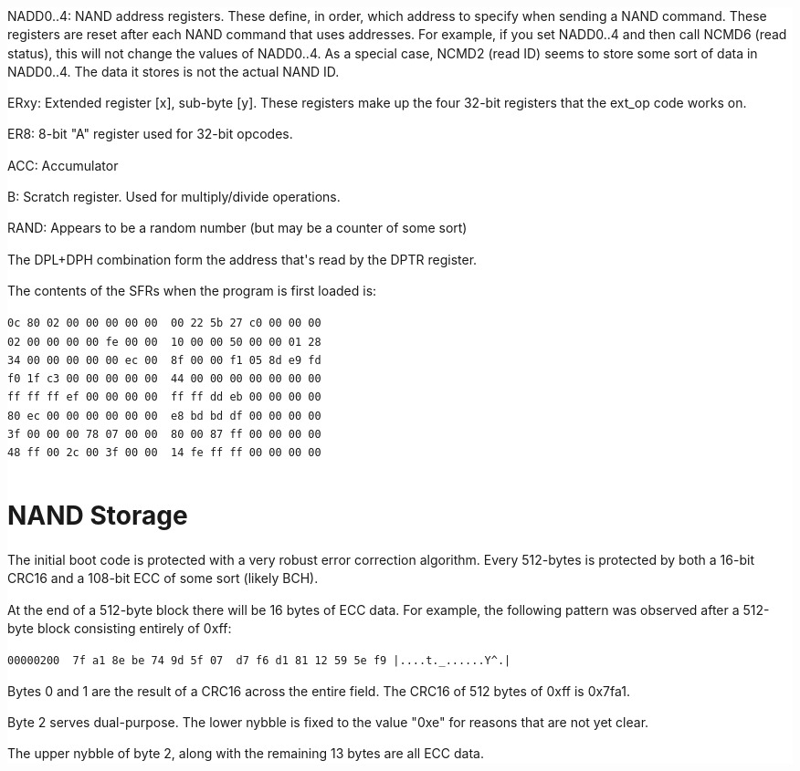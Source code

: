 NADD0..4: NAND address registers.  These define, in order, which address to specify when sending a NAND command.  These registers are reset after each NAND command that uses addresses.  For example, if you set NADD0..4 and then call NCMD6 (read status), this will not change the values of NADD0..4.
As a special case, NCMD2 (read ID) seems to store some sort of data in NADD0..4.  The data it stores is not the actual NAND ID.

ERxy:   Extended register [x], sub-byte [y].  These registers make up the four 32-bit registers that the ext_op code works on.

ER8:    8-bit "A" register used for 32-bit opcodes.

ACC:    Accumulator

B:      Scratch register.  Used for multiply/divide operations.

RAND:   Appears to be a random number (but may be a counter of some sort)


The DPL+DPH combination form the address that's read by the DPTR register.

The contents of the SFRs when the program is first loaded is:

    0c 80 02 00 00 00 00 00  00 22 5b 27 c0 00 00 00
    02 00 00 00 00 fe 00 00  10 00 00 50 00 00 01 28
    34 00 00 00 00 00 ec 00  8f 00 00 f1 05 8d e9 fd
    f0 1f c3 00 00 00 00 00  44 00 00 00 00 00 00 00
    ff ff ff ef 00 00 00 00  ff ff dd eb 00 00 00 00
    80 ec 00 00 00 00 00 00  e8 bd bd df 00 00 00 00
    3f 00 00 00 78 07 00 00  80 00 87 ff 00 00 00 00
    48 ff 00 2c 00 3f 00 00  14 fe ff ff 00 00 00 00


NAND Storage
============

The initial boot code is protected with a very robust error correction
algorithm.  Every 512-bytes is protected by both a 16-bit CRC16 and a
108-bit ECC of some sort (likely BCH).

At the end of a 512-byte block there will be 16 bytes of ECC data.  For
example, the following pattern was observed after a 512-byte block
consisting entirely of 0xff:

    00000200  7f a1 8e be 74 9d 5f 07  d7 f6 d1 81 12 59 5e f9 |....t._......Y^.|

Bytes 0 and 1 are the result of a CRC16 across the entire field.  The CRC16
of 512 bytes of 0xff is 0x7fa1.

Byte 2 serves dual-purpose.  The lower nybble is fixed to the value "0xe"
for reasons that are not yet clear.

The upper nybble of byte 2, along with the remaining 13 bytes are all ECC
data.
